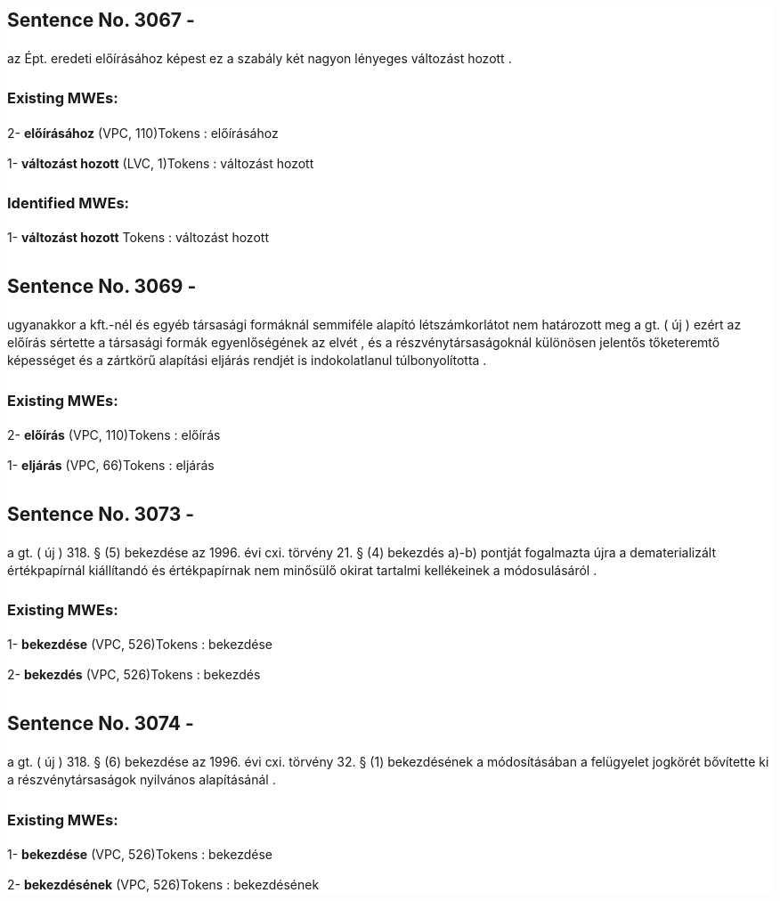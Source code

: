 ## Sentence No. 3067 - 
az Épt. eredeti előírásához képest ez a szabály két nagyon lényeges változást hozott . 
### Existing MWEs: 
2- **előírásához** (VPC, 110)Tokens : 
előírásához

1- **változást hozott** (LVC, 1)Tokens : 
változást
hozott

### Identified MWEs: 
1- **változást hozott** Tokens : 
változást
hozott

## Sentence No. 3069 - 
ugyanakkor a kft.-nél és egyéb társasági formáknál semmiféle alapító létszámkorlátot nem határozott meg a gt. ( új ) ezért az előírás sértette a társasági formák egyenlőségének az elvét , és a részvénytársaságoknál különösen jelentős tőketeremtő képességet és a zártkörű alapítási eljárás rendjét is indokolatlanul túlbonyolította . 
### Existing MWEs: 
2- **előírás** (VPC, 110)Tokens : 
előírás

1- **eljárás** (VPC, 66)Tokens : 
eljárás

## Sentence No. 3073 - 
a gt. ( új ) 318. § (5) bekezdése az 1996. évi cxi. törvény 21. § (4) bekezdés a)-b) pontját fogalmazta újra a dematerializált értékpapírnál kiállítandó és értékpapírnak nem minősülő okirat tartalmi kellékeinek a módosulásáról . 
### Existing MWEs: 
1- **bekezdése** (VPC, 526)Tokens : 
bekezdése

2- **bekezdés** (VPC, 526)Tokens : 
bekezdés

## Sentence No. 3074 - 
a gt. ( új ) 318. § (6) bekezdése az 1996. évi cxi. törvény 32. § (1) bekezdésének a módosításában a felügyelet jogkörét bővítette ki a részvénytársaságok nyilvános alapításánál . 
### Existing MWEs: 
1- **bekezdése** (VPC, 526)Tokens : 
bekezdése

2- **bekezdésének** (VPC, 526)Tokens : 
bekezdésének
